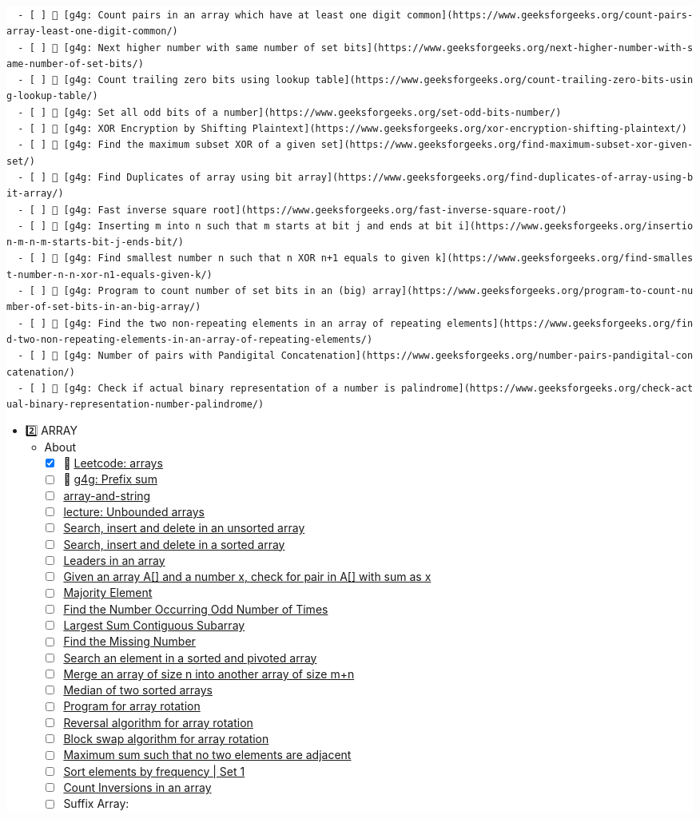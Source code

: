       - [ ] 📕 [g4g: Count pairs in an array which have at least one digit common](https://www.geeksforgeeks.org/count-pairs-array-least-one-digit-common/)
      - [ ] 📕 [g4g: Next higher number with same number of set bits](https://www.geeksforgeeks.org/next-higher-number-with-same-number-of-set-bits/)
      - [ ] 📕 [g4g: Count trailing zero bits using lookup table](https://www.geeksforgeeks.org/count-trailing-zero-bits-using-lookup-table/)
      - [ ] 📕 [g4g: Set all odd bits of a number](https://www.geeksforgeeks.org/set-odd-bits-number/)
      - [ ] 📕 [g4g: XOR Encryption by Shifting Plaintext](https://www.geeksforgeeks.org/xor-encryption-shifting-plaintext/)
      - [ ] 📕 [g4g: Find the maximum subset XOR of a given set](https://www.geeksforgeeks.org/find-maximum-subset-xor-given-set/)
      - [ ] 📕 [g4g: Find Duplicates of array using bit array](https://www.geeksforgeeks.org/find-duplicates-of-array-using-bit-array/)
      - [ ] 📕 [g4g: Fast inverse square root](https://www.geeksforgeeks.org/fast-inverse-square-root/)
      - [ ] 📕 [g4g: Inserting m into n such that m starts at bit j and ends at bit i](https://www.geeksforgeeks.org/insertion-m-n-m-starts-bit-j-ends-bit/)
      - [ ] 📕 [g4g: Find smallest number n such that n XOR n+1 equals to given k](https://www.geeksforgeeks.org/find-smallest-number-n-n-xor-n1-equals-given-k/)
      - [ ] 📕 [g4g: Program to count number of set bits in an (big) array](https://www.geeksforgeeks.org/program-to-count-number-of-set-bits-in-an-big-array/)
      - [ ] 📕 [g4g: Find the two non-repeating elements in an array of repeating elements](https://www.geeksforgeeks.org/find-two-non-repeating-elements-in-an-array-of-repeating-elements/)
      - [ ] 📕 [g4g: Number of pairs with Pandigital Concatenation](https://www.geeksforgeeks.org/number-pairs-pandigital-concatenation/)
      - [ ] 📕 [g4g: Check if actual binary representation of a number is palindrome](https://www.geeksforgeeks.org/check-actual-binary-representation-number-palindrome/)
- 2️⃣ ARRAY
  - About
    - [x] 📗 [Leetcode: arrays](https://leetcode.com/explore/learn/card/fun-with-arrays/)
    - [ ] 📙 [g4g: Prefix sum](https://www.geeksforgeeks.org/prefix-sum-array-implementation-applications-competitive-programming/)
    - [ ] [array-and-string](https://leetcode.com/explore/learn/card/array-and-string/)
    - [ ] [lecture: Unbounded arrays](http://www.cs.cmu.edu/~fp/courses/15122-s11/lectures/12-ubarrays.pdf)
    - [ ] [Search, insert and delete in an unsorted array](https://www.geeksforgeeks.org/search-insert-and-delete-in-an-unsorted-array/)
    - [ ] [Search, insert and delete in a sorted array](https://www.geeksforgeeks.org/search-insert-and-delete-in-a-sorted-array/)
    - [ ] [Leaders in an array](https://www.geeksforgeeks.org/leaders-in-an-array/)
    - [ ] [Given an array A[] and a number x, check for pair in A[] with sum as x](https://www.geeksforgeeks.org/write-a-c-program-that-given-a-set-a-of-n-numbers-and-another-number-x-determines-whether-or-not-there-exist-two-elements-in-s-whose-sum-is-exactly-x/)
    - [ ] [Majority Element](https://www.geeksforgeeks.org/majority-element/)
    - [ ] [Find the Number Occurring Odd Number of Times](https://www.geeksforgeeks.org/find-the-number-occurring-odd-number-of-times/)
    - [ ] [Largest Sum Contiguous Subarray](https://www.geeksforgeeks.org/largest-sum-contiguous-subarray/)
    - [ ] [Find the Missing Number](https://www.geeksforgeeks.org/find-the-missing-number/)
    - [ ] [Search an element in a sorted and pivoted array](https://www.geeksforgeeks.org/search-an-element-in-a-sorted-and-pivoted-array/)
    - [ ] [Merge an array of size n into another array of size m+n](https://www.geeksforgeeks.org/merge-one-array-of-size-n-into-another-one-of-size-mn/)
    - [ ] [Median of two sorted arrays](https://www.geeksforgeeks.org/median-of-two-sorted-arrays/)
    - [ ] [Program for array rotation](https://www.geeksforgeeks.org/array-rotation/)
    - [ ] [Reversal algorithm for array rotation](https://www.geeksforgeeks.org/program-for-array-rotation-continued-reversal-algorithm/)
    - [ ] [Block swap algorithm for array rotation](https://www.geeksforgeeks.org/block-swap-algorithm-for-array-rotation/)
    - [ ] [Maximum sum such that no two elements are adjacent](https://www.geeksforgeeks.org/maximum-sum-such-that-no-two-elements-are-adjacent/)
    - [ ] [Sort elements by frequency | Set 1](https://www.geeksforgeeks.org/sort-elements-by-frequency/)
    - [ ] [Count Inversions in an array](https://www.geeksforgeeks.org/counting-inversions/)
    - [ ] Suffix Array: